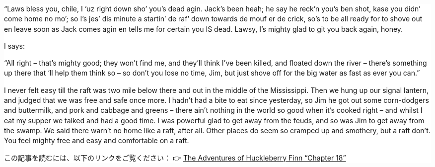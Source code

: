 


“Laws bless you, chile, I ‘uz right down sho’ you’s dead agin. Jack’s been heah; he say he reck’n you’s ben shot, kase you didn’ come home no mo’; so I’s jes’ dis minute a startin’ de raf’ down towards de mouf er de crick, so’s to be all ready for to shove out en leave soon as Jack comes agin en tells me for certain you IS dead. Lawsy, I’s mighty glad to git you back again, honey.







I says:







“All right – that’s mighty good; they won’t find me, and they’ll think I’ve been killed, and floated down the river – there’s something up there that ‘ll help them think so – so don’t you lose no time, Jim, but just shove off for the big water as fast as ever you can.”







I never felt easy till the raft was two mile below there and out in the middle of the Mississippi. Then we hung up our signal lantern, and judged that we was free and safe once more. I hadn’t had a bite to eat since yesterday, so Jim he got out some corn-dodgers and buttermilk, and pork and cabbage and greens – there ain’t nothing in the world so good when it’s cooked right – and whilst I eat my supper we talked and had a good time. I was powerful glad to get away from the feuds, and so was Jim to get away from the swamp. We said there warn’t no home like a raft, after all. Other places do seem so cramped up and smothery, but a raft don’t. You feel mighty free and easy and comfortable on a raft.


この記事を読むには、以下のリンクをご覧ください：  👉    [The Adventures of Huckleberry Finn “Chapter 18”](https://www.beanreading.com/ja/article/784?source=github ) 
